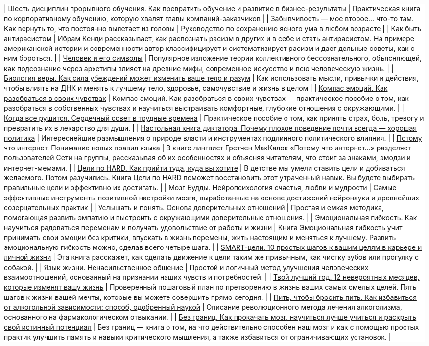 | [Шесть дисциплин прорывного обучения. Как превратить обучение и развитие в бизнес-результаты](https://smartreading.ru/summary-by-alias/shest-disciplin-proryvnogo-obucheniya-kak-prevratit-obuchenie-i-razvitie-v-biznes-rezultaty) | Практическая книга по корпоративному обучению, которую хвалят главы компаний-заказчиков |
| [Забывчивость — мое второе… что-то там. Как вернуть то, что постоянно вылетает из головы](https://smartreading.ru/summary-by-alias/zabyvchivost-moe-vtoroe-chto-to-tam-kak-vernut-to-chto-postoyanno-vyletaet-iz-golovy) | Руководство по сохранению ясного ума в любом возрасте |
| [Как быть антирасистом](https://smartreading.ru/summary-by-alias/kak-byt-antirasistom) | Ибрам Кенди рассказывает, как распознать расизм в других и в себе и стать антирасистом. На примере американской истории и современности автор классифицирует и систематизирует расизм и дает дельные советы, как с ним бороться. |
| [Человек и его символы](https://smartreading.ru/summary-by-alias/chelovek-i-ego-simvoly) | Популярное изложение теории коллективного бессознательного, объясняющей, как подсознание через архетипы влияет на древние мифы, современное искусство и всю человеческую жизнь. |
| [Биология веры. Как сила убеждений может изменить ваше тело и разум](https://smartreading.ru/summary-by-alias/biologiya-very-kak-sila-ubezhdeniy-mozhet-izmenit-vashe-telo-i-razum) | Как использовать мысли, привычки и действия, чтобы влиять на ДНК и менять к лучшему тело, здоровье, самочувствие и жизнь в целом |
| [Компас эмоций. Как разобраться в своих чувствах](https://smartreading.ru/summary-by-alias/kompas-emociy-kak-razobratsya-v-svoih-chuvstvah) | Компас эмоций. Как разобраться в своих чувствах — практическое пособие о том, как разобраться в собственных чувствах и научиться выстраивать комфортные, глубокие отношения с окружающими. |
| [Когда все рушится. Сердечный совет в трудные времена](https://smartreading.ru/summary-by-alias/kogda-vse-rushitsya-serdechnyy-sovet-v-trudnye-vremena) | Практическое пособие о том, как принять страх, боль, тревогу и превратить их в лекарство для души. |
| [Настольная книга диктатора. Почему плохое поведение почти всегда — хорошая политика](https://smartreading.ru/summary-by-alias/nastolnaya-kniga-diktatora-pochemu-plohoe-povedenie-pochti-vsegda----horoshaya-politika) | Интереснейшие размышления о природе власти и инструментах подлинного политического влияния. |
| [Потому что интернет. Понимание новых правил языка](https://smartreading.ru/summary-by-alias/potomu-chto-internet-ponimanie-novyh-pravil-yazyka) | В книге лингвист Гретчен МакКалок «Потому что интернет...» разделяет пользователей Сети на группы, рассказывая об их особенностях и объясняя читателям, что стоит за знаками, эмодзи и интернет-мемами. |
| [Цели по HARD. Как прийти туда, куда вы хотите](https://smartreading.ru/summary-by-alias/celi-po-hard-kak-priyti-tuda-kuda-vy-hotite) | В детстве мы умели ставить цели и добиваться желаемого. Потом разучились. Книга Цели по HARD поможет восстановить этот утраченный навык. Вы будете выбирать правильные цели и эффективно их достигать. |
| [Мозг Будды. Нейропсихология счастья, любви и мудрости](https://smartreading.ru/summary-by-alias/mozg-buddy-neyropsihologiya-schastya-lyubvi-i-mudrosti) | Самые эффективные инструменты позитивной настройки мозга, выработанные на основе достижений нейронауки и древнейших созерцательных практик |
| [Услышать и понять. Основа доверительных отношений](https://smartreading.ru/summary-by-alias/uslyshat-i-ponyat-osnova-doveritelnyh-otnosheniy) | Простая и емкая методика, помогающая развить эмпатию и выстроить с окружающими доверительные отношения. |
| [Эмоциональная гибкость. Как научиться радоваться переменам и	 получать удовольствие от работы и жизни](https://smartreading.ru/summary-by-alias/emocionalnaya-gibkost-kak-nauchitsya-radovatsya-peremenam-i-poluchat-udovolstvie-ot-raboty-i-zhizni) | Книга Эмоциональная гибкость учит принимать свои эмоции без критики, впускать в жизнь перемены, жить настоящим и меняться к лучшему. Развить эмоциональную гибкость можно, сделав всего четыре шага. |
| [SMART-цели. 10 простых шагов к вашим целям в карьере и личной жизни](https://smartreading.ru/summary-by-alias/smart-celi-10-prostyh-shagov-k-vashim-celyam-v-karere-i-lichnoy-zhizni) | Эта книга расскажет, как сделать движение к цели таким же привычным, как чистку зубов или прогулку с собакой. |
| [Язык жизни. Ненасильственное общение](https://smartreading.ru/summary-by-alias/yazyk-zhizni-nenasilstvennoe-obshchenie) | Простой и логичный метод улучшения человеческих взаимоотношений, основанный на признании наших чувств и потребностей. |
| [Твой лучший год. 12 невероятных месяцев, которые изменят вашу жизнь](https://smartreading.ru/summary-by-alias/tvoy-luchshiy-god-12-neveroyatnyh-mesyacev-kotorye-izmenyat-vashu-zhizn) | Проверенный пошаговый план по претворению в жизнь ваших самых смелых целей. Пять шагов к жизни вашей мечты, которые вы можете совершить прямо сегодня. |
| [Пить, чтобы бросить пить. Как избавиться от алкогольной зависимости: способ, одобренный наукой](https://smartreading.ru/summary-by-alias/pit-chtoby-brosit-pit-kak-izbavitsya-ot-alkogolnoy-zavisimosti-sposob-odobrennyy-naukoy) | Описание революционного метода лечения алкоголизма, основанного на фармакологическом отвыкании. |
| [Без границ. Как прокачать мозг, научиться лучше учиться и раскрыть свой истинный потенциал](https://smartreading.ru/summary-by-alias/bez-granic-kak-prokachat-mozg-nauchitsya-luchshe-uchitsya-i-raskryt-svoy-istinnyy-potencial) | Без границ — книга о том, на что действительно способен наш мозг и как с помощью простых практик улучшить память и навыки критического мышления, а также избавиться от ограничивающих установок. |